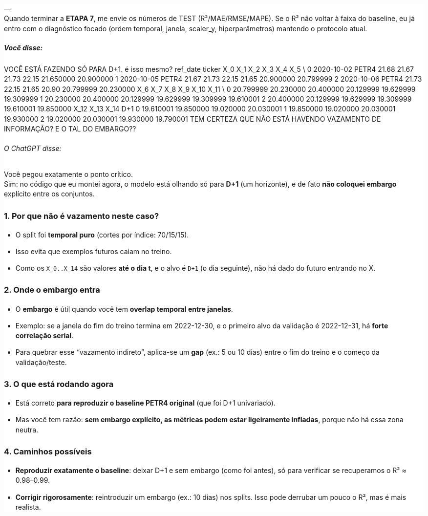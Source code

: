 —  
Quando terminar a **ETAPA 7**, me envie os números de TEST (R²/MAE/RMSE/MAPE). Se o R² não voltar à faixa do baseline, eu já entro com o diagnóstico focado (ordem temporal, janela, scaler_y, hiperparâmetros) mantendo o protocolo atual.

##### Você disse:

VOCÊ ESTÁ FAZENDO SÓ PARA D+1. é isso mesmo? ref_date ticker X_0 X_1 X_2 X_3 X_4 X_5 \ 0 2020-10-02 PETR4 21.68 21.67 21.73 22.15 21.650000 20.900000 1 2020-10-05 PETR4 21.67 21.73 22.15 21.65 20.900000 20.799999 2 2020-10-06 PETR4 21.73 22.15 21.65 20.90 20.799999 20.230000 X_6 X_7 X_8 X_9 X_10 X_11 \ 0 20.799999 20.230000 20.400000 20.129999 19.629999 19.309999 1 20.230000 20.400000 20.129999 19.629999 19.309999 19.610001 2 20.400000 20.129999 19.629999 19.309999 19.610001 19.850000 X_12 X_13 X_14 D+1 0 19.610001 19.850000 19.020000 20.030001 1 19.850000 19.020000 20.030001 19.930000 2 19.020000 20.030001 19.930000 19.790001 TEM CERTEZA QUE NÃO ESTÁ HAVENDO VAZAMENTO DE INFORMAÇÃO? E O TAL DO EMBARGO??

###### O ChatGPT disse:

Você pegou exatamente o ponto crítico.  
Sim: no código que eu montei agora, o modelo está olhando só para **D+1** (um horizonte), e de fato **não coloquei embargo** explícito entre os conjuntos.

### 1. Por que não é vazamento neste caso?

- O split foi **temporal puro** (cortes por índice: 70/15/15).
    
- Isso evita que exemplos futuros caiam no treino.
    
- Como os `X_0..X_14` são valores **até o dia t**, e o alvo é `D+1` (o dia seguinte), não há dado do futuro entrando no X.
    

### 2. Onde o embargo entra

- O **embargo** é útil quando você tem **overlap temporal entre janelas**.
    
- Exemplo: se a janela do fim do treino termina em 2022-12-30, e o primeiro alvo da validação é 2022-12-31, há **forte correlação serial**.
    
- Para quebrar esse “vazamento indireto”, aplica-se um **gap** (ex.: 5 ou 10 dias) entre o fim do treino e o começo da validação/teste.
    

### 3. O que está rodando agora

- Está correto **para reproduzir o baseline PETR4 original** (que foi D+1 univariado).
    
- Mas você tem razão: **sem embargo explícito, as métricas podem estar ligeiramente infladas**, porque não há essa zona neutra.
    

### 4. Caminhos possíveis

- **Reproduzir exatamente o baseline**: deixar D+1 e sem embargo (como foi antes), só para verificar se recuperamos o R² ≈ 0.98–0.99.
    
- **Corrigir rigorosamente**: reintroduzir um embargo (ex.: 10 dias) nos splits. Isso pode derrubar um pouco o R², mas é mais realista.
    